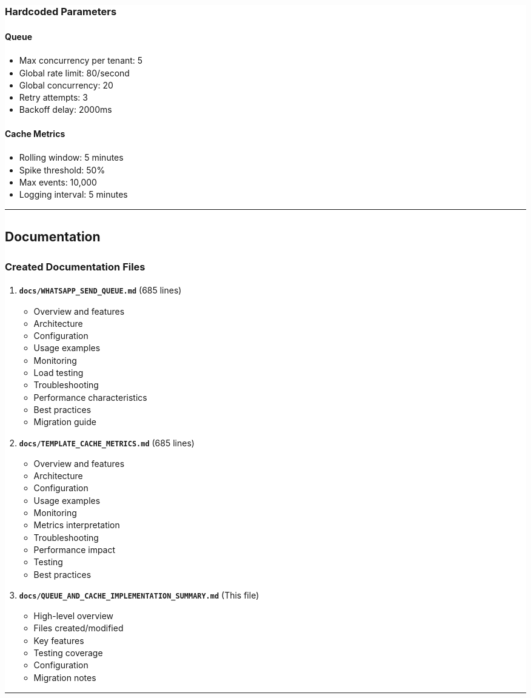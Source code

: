 ### Hardcoded Parameters

#### Queue
- Max concurrency per tenant: 5
- Global rate limit: 80/second
- Global concurrency: 20
- Retry attempts: 3
- Backoff delay: 2000ms

#### Cache Metrics
- Rolling window: 5 minutes
- Spike threshold: 50%
- Max events: 10,000
- Logging interval: 5 minutes

---

## Documentation

### Created Documentation Files

1. **`docs/WHATSAPP_SEND_QUEUE.md`** (685 lines)
   - Overview and features
   - Architecture
   - Configuration
   - Usage examples
   - Monitoring
   - Load testing
   - Troubleshooting
   - Performance characteristics
   - Best practices
   - Migration guide

2. **`docs/TEMPLATE_CACHE_METRICS.md`** (685 lines)
   - Overview and features
   - Architecture
   - Configuration
   - Usage examples
   - Monitoring
   - Metrics interpretation
   - Troubleshooting
   - Performance impact
   - Testing
   - Best practices

3. **`docs/QUEUE_AND_CACHE_IMPLEMENTATION_SUMMARY.md`** (This file)
   - High-level overview
   - Files created/modified
   - Key features
   - Testing coverage
   - Configuration
   - Migration notes

---